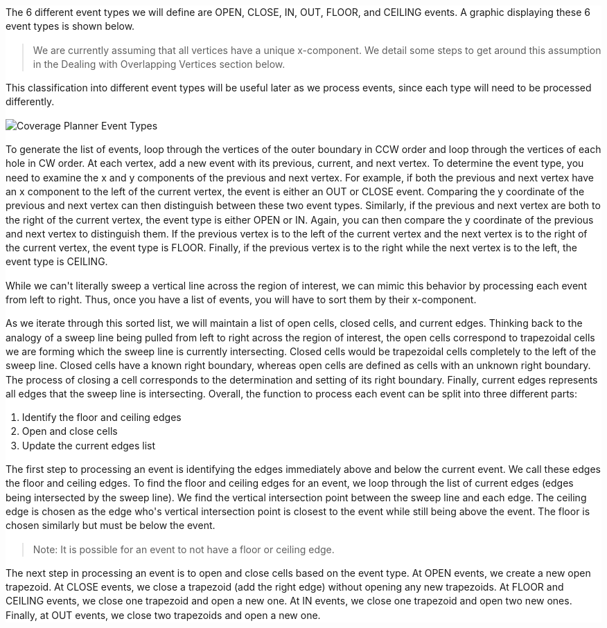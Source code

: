  The 6 different event types we will define are OPEN, CLOSE, IN, OUT, FLOOR, and CEILING events. A graphic displaying these 6 event types is shown below. 

 > We are currently assuming that all vertices have a unique x-component. We detail some steps to get around this assumption in the Dealing with Overlapping Vertices section below.

 This classification into different event types will be useful later as we process events, since each type will need to be processed differently.

 ![Coverage Planner Event Types](assets/coverage_planner_event_types.png)

 To generate the list of events, loop through the vertices of the outer boundary in CCW order and loop through the vertices of each hole in CW order. At each vertex, add a new event with its previous, current, and next vertex. To determine the event type, you need to examine the x and y components of the previous and next vertex. For example, if both the previous and next vertex have an x component to the left of the current vertex, the event is either an OUT or CLOSE event. Comparing the y coordinate of the previous and next vertex can then distinguish between these two event types. Similarly, if the previous and next vertex are both to the right of the current vertex, the event type is either OPEN or IN. Again, you can then compare the y coordinate of the previous and next vertex to distinguish them. If the previous vertex is to the left of the current vertex and the next vertex is to the right of the current vertex, the event type is FLOOR. Finally, if the previous vertex is to the right while the next vertex is to the left, the event type is CEILING. 

 While we can't literally sweep a vertical line across the region of interest, we can mimic this behavior by processing each event from left to right. Thus, once you have a list of events, you will have to sort them by their x-component. 

 As we iterate through this sorted list, we will maintain a list of open cells, closed cells, and current edges. Thinking back to the analogy of a sweep line being pulled from left to right across the region of interest, the open cells correspond to trapezoidal cells we are forming which the sweep line is currently intersecting. Closed cells would be trapezoidal cells completely to the left of the sweep line. Closed cells have a known right boundary, whereas open cells are defined as cells with an unknown right boundary. The process of closing a cell corresponds to the determination and setting of its right boundary. Finally, current edges represents all edges that the sweep line is intersecting. Overall, the function to process each event can be split into three different parts:

 1. Identify the floor and ceiling edges
 2. Open and close cells
 3. Update the current edges list

 The first step to processing an event is identifying the edges immediately above and below the current event. We call these edges the floor and ceiling edges. To find the floor and ceiling edges for an event, we loop through the list of current edges (edges being intersected by the sweep line). We find the vertical intersection point between the sweep line and each edge. The ceiling edge is chosen as the edge who's vertical intersection point is closest to the event while still being above the event. The floor is chosen similarly but must be below the event. 

 > Note: It is possible for an event to not have a floor or ceiling edge.

 The next step in processing an event is to open and close cells based on the event type. At OPEN events, we create a new open trapezoid. At CLOSE events, we close a trapezoid (add the right edge) without opening any new trapezoids. At FLOOR and CEILING events, we close one trapezoid and open a new one. At IN events, we close one trapezoid and open two new ones. Finally, at OUT events, we close two trapezoids and open a new one. 
